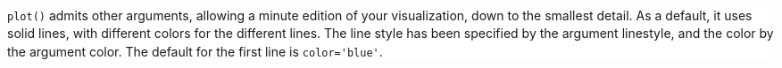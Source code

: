 `plot()` admits other arguments, allowing a minute edition of your visualization, down to the smallest detail. As a default, it uses solid lines, with different colors for the different lines. The line style has been specified by the argument linestyle, and the color by the argument color. The default for the first line is `color='blue'`.


